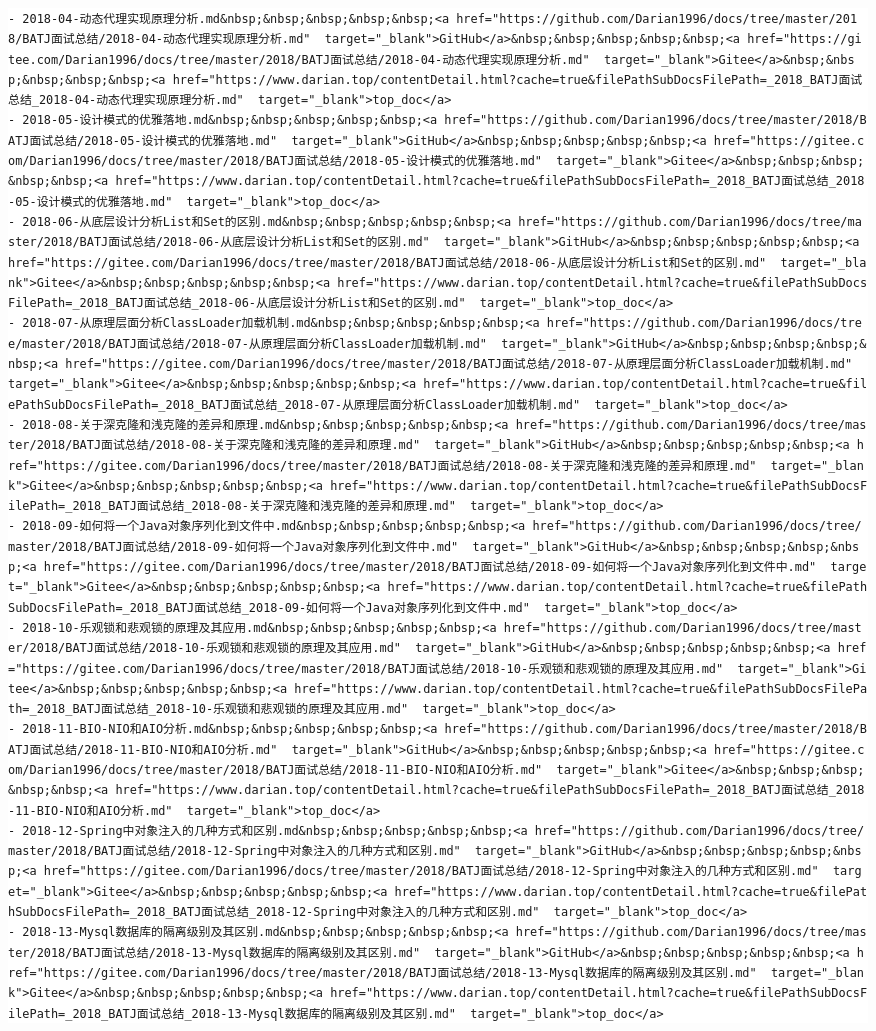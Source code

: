     - 2018-04-动态代理实现原理分析.md&nbsp;&nbsp;&nbsp;&nbsp;&nbsp;<a href="https://github.com/Darian1996/docs/tree/master/2018/BATJ面试总结/2018-04-动态代理实现原理分析.md"  target="_blank">GitHub</a>&nbsp;&nbsp;&nbsp;&nbsp;&nbsp;<a href="https://gitee.com/Darian1996/docs/tree/master/2018/BATJ面试总结/2018-04-动态代理实现原理分析.md"  target="_blank">Gitee</a>&nbsp;&nbsp;&nbsp;&nbsp;&nbsp;<a href="https://www.darian.top/contentDetail.html?cache=true&filePathSubDocsFilePath=_2018_BATJ面试总结_2018-04-动态代理实现原理分析.md"  target="_blank">top_doc</a>
    - 2018-05-设计模式的优雅落地.md&nbsp;&nbsp;&nbsp;&nbsp;&nbsp;<a href="https://github.com/Darian1996/docs/tree/master/2018/BATJ面试总结/2018-05-设计模式的优雅落地.md"  target="_blank">GitHub</a>&nbsp;&nbsp;&nbsp;&nbsp;&nbsp;<a href="https://gitee.com/Darian1996/docs/tree/master/2018/BATJ面试总结/2018-05-设计模式的优雅落地.md"  target="_blank">Gitee</a>&nbsp;&nbsp;&nbsp;&nbsp;&nbsp;<a href="https://www.darian.top/contentDetail.html?cache=true&filePathSubDocsFilePath=_2018_BATJ面试总结_2018-05-设计模式的优雅落地.md"  target="_blank">top_doc</a>
    - 2018-06-从底层设计分析List和Set的区别.md&nbsp;&nbsp;&nbsp;&nbsp;&nbsp;<a href="https://github.com/Darian1996/docs/tree/master/2018/BATJ面试总结/2018-06-从底层设计分析List和Set的区别.md"  target="_blank">GitHub</a>&nbsp;&nbsp;&nbsp;&nbsp;&nbsp;<a href="https://gitee.com/Darian1996/docs/tree/master/2018/BATJ面试总结/2018-06-从底层设计分析List和Set的区别.md"  target="_blank">Gitee</a>&nbsp;&nbsp;&nbsp;&nbsp;&nbsp;<a href="https://www.darian.top/contentDetail.html?cache=true&filePathSubDocsFilePath=_2018_BATJ面试总结_2018-06-从底层设计分析List和Set的区别.md"  target="_blank">top_doc</a>
    - 2018-07-从原理层面分析ClassLoader加载机制.md&nbsp;&nbsp;&nbsp;&nbsp;&nbsp;<a href="https://github.com/Darian1996/docs/tree/master/2018/BATJ面试总结/2018-07-从原理层面分析ClassLoader加载机制.md"  target="_blank">GitHub</a>&nbsp;&nbsp;&nbsp;&nbsp;&nbsp;<a href="https://gitee.com/Darian1996/docs/tree/master/2018/BATJ面试总结/2018-07-从原理层面分析ClassLoader加载机制.md"  target="_blank">Gitee</a>&nbsp;&nbsp;&nbsp;&nbsp;&nbsp;<a href="https://www.darian.top/contentDetail.html?cache=true&filePathSubDocsFilePath=_2018_BATJ面试总结_2018-07-从原理层面分析ClassLoader加载机制.md"  target="_blank">top_doc</a>
    - 2018-08-关于深克隆和浅克隆的差异和原理.md&nbsp;&nbsp;&nbsp;&nbsp;&nbsp;<a href="https://github.com/Darian1996/docs/tree/master/2018/BATJ面试总结/2018-08-关于深克隆和浅克隆的差异和原理.md"  target="_blank">GitHub</a>&nbsp;&nbsp;&nbsp;&nbsp;&nbsp;<a href="https://gitee.com/Darian1996/docs/tree/master/2018/BATJ面试总结/2018-08-关于深克隆和浅克隆的差异和原理.md"  target="_blank">Gitee</a>&nbsp;&nbsp;&nbsp;&nbsp;&nbsp;<a href="https://www.darian.top/contentDetail.html?cache=true&filePathSubDocsFilePath=_2018_BATJ面试总结_2018-08-关于深克隆和浅克隆的差异和原理.md"  target="_blank">top_doc</a>
    - 2018-09-如何将一个Java对象序列化到文件中.md&nbsp;&nbsp;&nbsp;&nbsp;&nbsp;<a href="https://github.com/Darian1996/docs/tree/master/2018/BATJ面试总结/2018-09-如何将一个Java对象序列化到文件中.md"  target="_blank">GitHub</a>&nbsp;&nbsp;&nbsp;&nbsp;&nbsp;<a href="https://gitee.com/Darian1996/docs/tree/master/2018/BATJ面试总结/2018-09-如何将一个Java对象序列化到文件中.md"  target="_blank">Gitee</a>&nbsp;&nbsp;&nbsp;&nbsp;&nbsp;<a href="https://www.darian.top/contentDetail.html?cache=true&filePathSubDocsFilePath=_2018_BATJ面试总结_2018-09-如何将一个Java对象序列化到文件中.md"  target="_blank">top_doc</a>
    - 2018-10-乐观锁和悲观锁的原理及其应用.md&nbsp;&nbsp;&nbsp;&nbsp;&nbsp;<a href="https://github.com/Darian1996/docs/tree/master/2018/BATJ面试总结/2018-10-乐观锁和悲观锁的原理及其应用.md"  target="_blank">GitHub</a>&nbsp;&nbsp;&nbsp;&nbsp;&nbsp;<a href="https://gitee.com/Darian1996/docs/tree/master/2018/BATJ面试总结/2018-10-乐观锁和悲观锁的原理及其应用.md"  target="_blank">Gitee</a>&nbsp;&nbsp;&nbsp;&nbsp;&nbsp;<a href="https://www.darian.top/contentDetail.html?cache=true&filePathSubDocsFilePath=_2018_BATJ面试总结_2018-10-乐观锁和悲观锁的原理及其应用.md"  target="_blank">top_doc</a>
    - 2018-11-BIO-NIO和AIO分析.md&nbsp;&nbsp;&nbsp;&nbsp;&nbsp;<a href="https://github.com/Darian1996/docs/tree/master/2018/BATJ面试总结/2018-11-BIO-NIO和AIO分析.md"  target="_blank">GitHub</a>&nbsp;&nbsp;&nbsp;&nbsp;&nbsp;<a href="https://gitee.com/Darian1996/docs/tree/master/2018/BATJ面试总结/2018-11-BIO-NIO和AIO分析.md"  target="_blank">Gitee</a>&nbsp;&nbsp;&nbsp;&nbsp;&nbsp;<a href="https://www.darian.top/contentDetail.html?cache=true&filePathSubDocsFilePath=_2018_BATJ面试总结_2018-11-BIO-NIO和AIO分析.md"  target="_blank">top_doc</a>
    - 2018-12-Spring中对象注入的几种方式和区别.md&nbsp;&nbsp;&nbsp;&nbsp;&nbsp;<a href="https://github.com/Darian1996/docs/tree/master/2018/BATJ面试总结/2018-12-Spring中对象注入的几种方式和区别.md"  target="_blank">GitHub</a>&nbsp;&nbsp;&nbsp;&nbsp;&nbsp;<a href="https://gitee.com/Darian1996/docs/tree/master/2018/BATJ面试总结/2018-12-Spring中对象注入的几种方式和区别.md"  target="_blank">Gitee</a>&nbsp;&nbsp;&nbsp;&nbsp;&nbsp;<a href="https://www.darian.top/contentDetail.html?cache=true&filePathSubDocsFilePath=_2018_BATJ面试总结_2018-12-Spring中对象注入的几种方式和区别.md"  target="_blank">top_doc</a>
    - 2018-13-Mysql数据库的隔离级别及其区别.md&nbsp;&nbsp;&nbsp;&nbsp;&nbsp;<a href="https://github.com/Darian1996/docs/tree/master/2018/BATJ面试总结/2018-13-Mysql数据库的隔离级别及其区别.md"  target="_blank">GitHub</a>&nbsp;&nbsp;&nbsp;&nbsp;&nbsp;<a href="https://gitee.com/Darian1996/docs/tree/master/2018/BATJ面试总结/2018-13-Mysql数据库的隔离级别及其区别.md"  target="_blank">Gitee</a>&nbsp;&nbsp;&nbsp;&nbsp;&nbsp;<a href="https://www.darian.top/contentDetail.html?cache=true&filePathSubDocsFilePath=_2018_BATJ面试总结_2018-13-Mysql数据库的隔离级别及其区别.md"  target="_blank">top_doc</a>